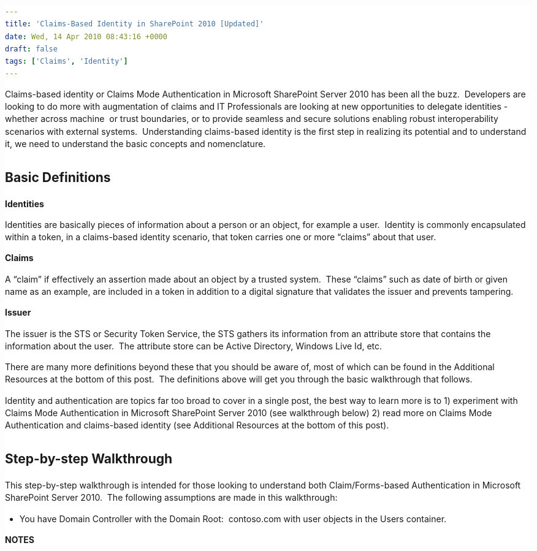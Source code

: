 ```yaml
---
title: 'Claims-Based Identity in SharePoint 2010 [Updated]'
date: Wed, 14 Apr 2010 08:43:16 +0000
draft: false
tags: ['Claims', 'Identity']
---
```


Claims-based identity or Claims Mode Authentication in Microsoft SharePoint Server 2010 has been all the buzz.  Developers are looking to do more with augmentation of claims and IT Professionals are looking at new opportunities to delegate identities - whether across machine  or trust boundaries, or to provide seamless and secure solutions enabling robust interoperability scenarios with external systems.  Understanding claims-based identity is the first step in realizing its potential and to understand it, we need to understand the basic concepts and nomenclature.

Basic Definitions
-----------------

**Identities**

Identities are basically pieces of information about a person or an object, for example a user.  Identity is commonly encapsulated within a token, in a claims-based identity scenario, that token carries one or more “claims” about that user.

**Claims**

A “claim” if effectively an assertion made about an object by a trusted system.  These “claims” such as date of birth or given name as an example, are included in a token in addition to a digital signature that validates the issuer and prevents tampering.

**Issuer**

The issuer is the STS or Security Token Service, the STS gathers its information from an attribute store that contains the information about the user.  The attribute store can be Active Directory, Windows Live Id, etc.

There are many more definitions beyond these that you should be aware of, most of which can be found in the Additional Resources at the bottom of this post.  The definitions above will get you through the basic walkthrough that follows.

Identity and authentication are topics far too broad to cover in a single post, the best way to learn more is to 1) experiment with Claims Mode Authentication in Microsoft SharePoint Server 2010 (see walkthrough below) 2) read more on Claims Mode Authentication and claims-based identity (see Additional Resources at the bottom of this post).

Step-by-step Walkthrough
------------------------

This step-by-step walkthrough is intended for those looking to understand both Claim/Forms-based Authentication in Microsoft SharePoint Server 2010.  The following assumptions are made in this walkthrough:

*   You have Domain Controller with the Domain Root:  contoso.com with user objects in the Users container.

**NOTES**
